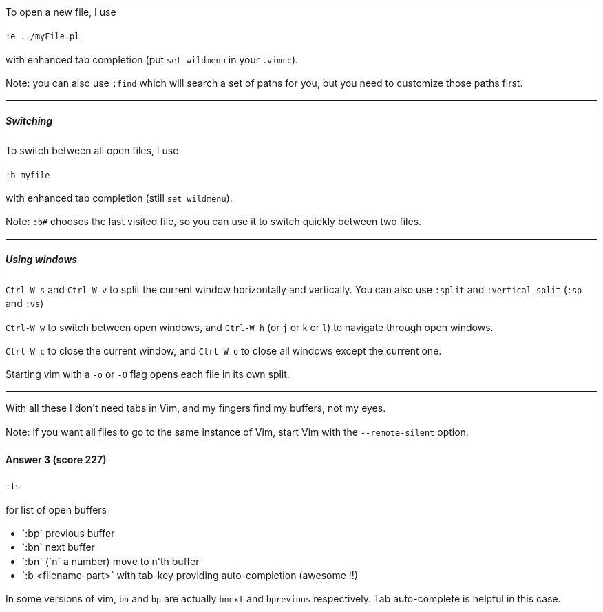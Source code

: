 To open a new file, I use  

```vim
:e ../myFile.pl
```

with enhanced tab completion (put `set wildmenu` in your `.vimrc`).  

Note: you can also use `:find` which will search a set of paths for you, but you need to customize those paths first.  

<hr>

<h5>Switching</h3>

To switch between all open files, I use  

```vim
:b myfile
```

with enhanced tab completion (still `set wildmenu`).  

Note: `:b#` chooses the last visited file, so you can use it to switch quickly between two files.  

<hr>

<h5>Using windows</h3>

`Ctrl-W s` and `Ctrl-W v` to split the current window horizontally and vertically. You can also use `:split` and `:vertical split` (`:sp` and `:vs`)  

`Ctrl-W w` to switch between open windows, and `Ctrl-W h` (or `j` or `k` or `l`) to navigate through open windows.  

`Ctrl-W c` to close the current window, and `Ctrl-W o` to close all windows except the current one.  

Starting vim with a `-o` or `-O` flag opens each file in its own split.  

<hr>

With all these I don't need tabs in Vim, and my fingers find my buffers, not my eyes.  

Note: if you want all files to go to the same instance of Vim, start Vim with the `--remote-silent` option.  

#### Answer 3 (score 227)
```vim
:ls
```

for list of open buffers  

<ul>
<li>`:bp` previous buffer</li>
<li>`:bn` next buffer</li>
<li>`:bn` (`n` a number) move to n'th buffer</li>
<li>`:b &lt;filename-part&gt;` with tab-key providing auto-completion (awesome !!)</li>
</ul>

In some versions of vim, `bn` and `bp` are actually `bnext` and `bprevious` respectively. Tab auto-complete is helpful in this case.  
